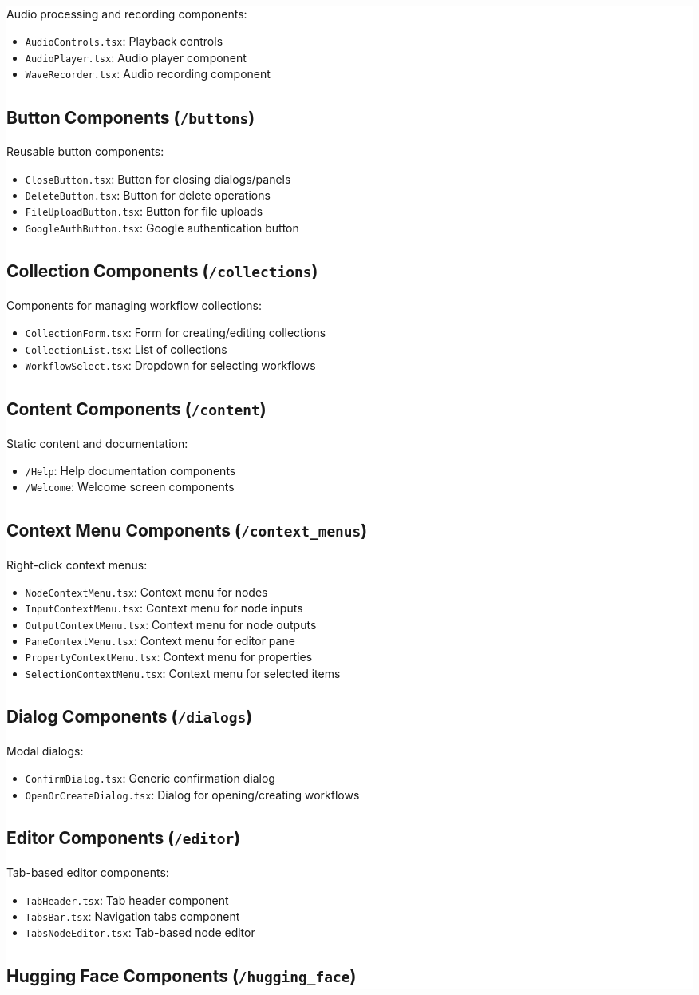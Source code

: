 Audio processing and recording components:
- `AudioControls.tsx`: Playback controls
- `AudioPlayer.tsx`: Audio player component
- `WaveRecorder.tsx`: Audio recording component

## Button Components (`/buttons`)

Reusable button components:
- `CloseButton.tsx`: Button for closing dialogs/panels
- `DeleteButton.tsx`: Button for delete operations
- `FileUploadButton.tsx`: Button for file uploads
- `GoogleAuthButton.tsx`: Google authentication button

## Collection Components (`/collections`)

Components for managing workflow collections:
- `CollectionForm.tsx`: Form for creating/editing collections
- `CollectionList.tsx`: List of collections
- `WorkflowSelect.tsx`: Dropdown for selecting workflows

## Content Components (`/content`)

Static content and documentation:
- `/Help`: Help documentation components
- `/Welcome`: Welcome screen components

## Context Menu Components (`/context_menus`)

Right-click context menus:
- `NodeContextMenu.tsx`: Context menu for nodes
- `InputContextMenu.tsx`: Context menu for node inputs
- `OutputContextMenu.tsx`: Context menu for node outputs
- `PaneContextMenu.tsx`: Context menu for editor pane
- `PropertyContextMenu.tsx`: Context menu for properties
- `SelectionContextMenu.tsx`: Context menu for selected items

## Dialog Components (`/dialogs`)

Modal dialogs:
- `ConfirmDialog.tsx`: Generic confirmation dialog
- `OpenOrCreateDialog.tsx`: Dialog for opening/creating workflows

## Editor Components (`/editor`)

Tab-based editor components:
- `TabHeader.tsx`: Tab header component
- `TabsBar.tsx`: Navigation tabs component
- `TabsNodeEditor.tsx`: Tab-based node editor

## Hugging Face Components (`/hugging_face`)
